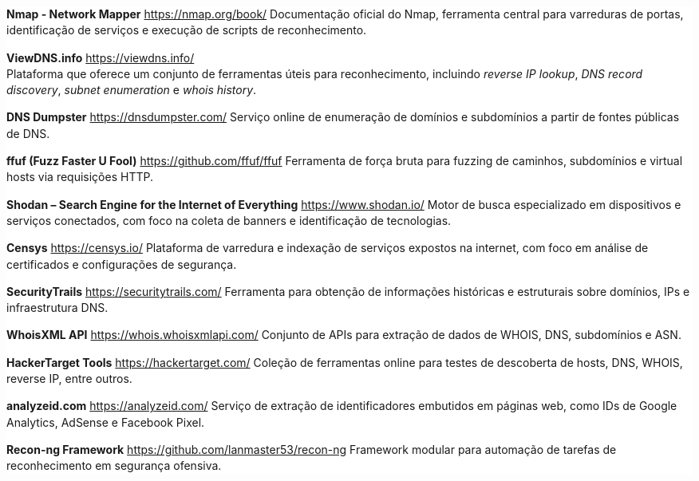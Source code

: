 **Nmap - Network Mapper**
https://nmap.org/book/
Documentação oficial do Nmap, ferramenta central para varreduras de portas, identificação de serviços e execução de scripts de reconhecimento.

**ViewDNS.info**
https://viewdns.info/  
Plataforma que oferece um conjunto de ferramentas úteis para reconhecimento, incluindo _reverse IP lookup_, _DNS record discovery_, _subnet enumeration_ e _whois history_.

**DNS Dumpster**
https://dnsdumpster.com/
Serviço online de enumeração de domínios e subdomínios a partir de fontes públicas de DNS.

**ffuf (Fuzz Faster U Fool)**
https://github.com/ffuf/ffuf
Ferramenta de força bruta para fuzzing de caminhos, subdomínios e virtual hosts via requisições HTTP.

**Shodan – Search Engine for the Internet of Everything**
https://www.shodan.io/
Motor de busca especializado em dispositivos e serviços conectados, com foco na coleta de banners e identificação de tecnologias.

**Censys**
https://censys.io/
Plataforma de varredura e indexação de serviços expostos na internet, com foco em análise de certificados e configurações de segurança.

**SecurityTrails**
https://securitytrails.com/
Ferramenta para obtenção de informações históricas e estruturais sobre domínios, IPs e infraestrutura DNS.

**WhoisXML API**
https://whois.whoisxmlapi.com/
Conjunto de APIs para extração de dados de WHOIS, DNS, subdomínios e ASN.

**HackerTarget Tools**
https://hackertarget.com/
Coleção de ferramentas online para testes de descoberta de hosts, DNS, WHOIS, reverse IP, entre outros.

**analyzeid.com**
https://analyzeid.com/
Serviço de extração de identificadores embutidos em páginas web, como IDs de Google Analytics, AdSense e Facebook Pixel.

**Recon-ng Framework**
https://github.com/lanmaster53/recon-ng
Framework modular para automação de tarefas de reconhecimento em segurança ofensiva.

